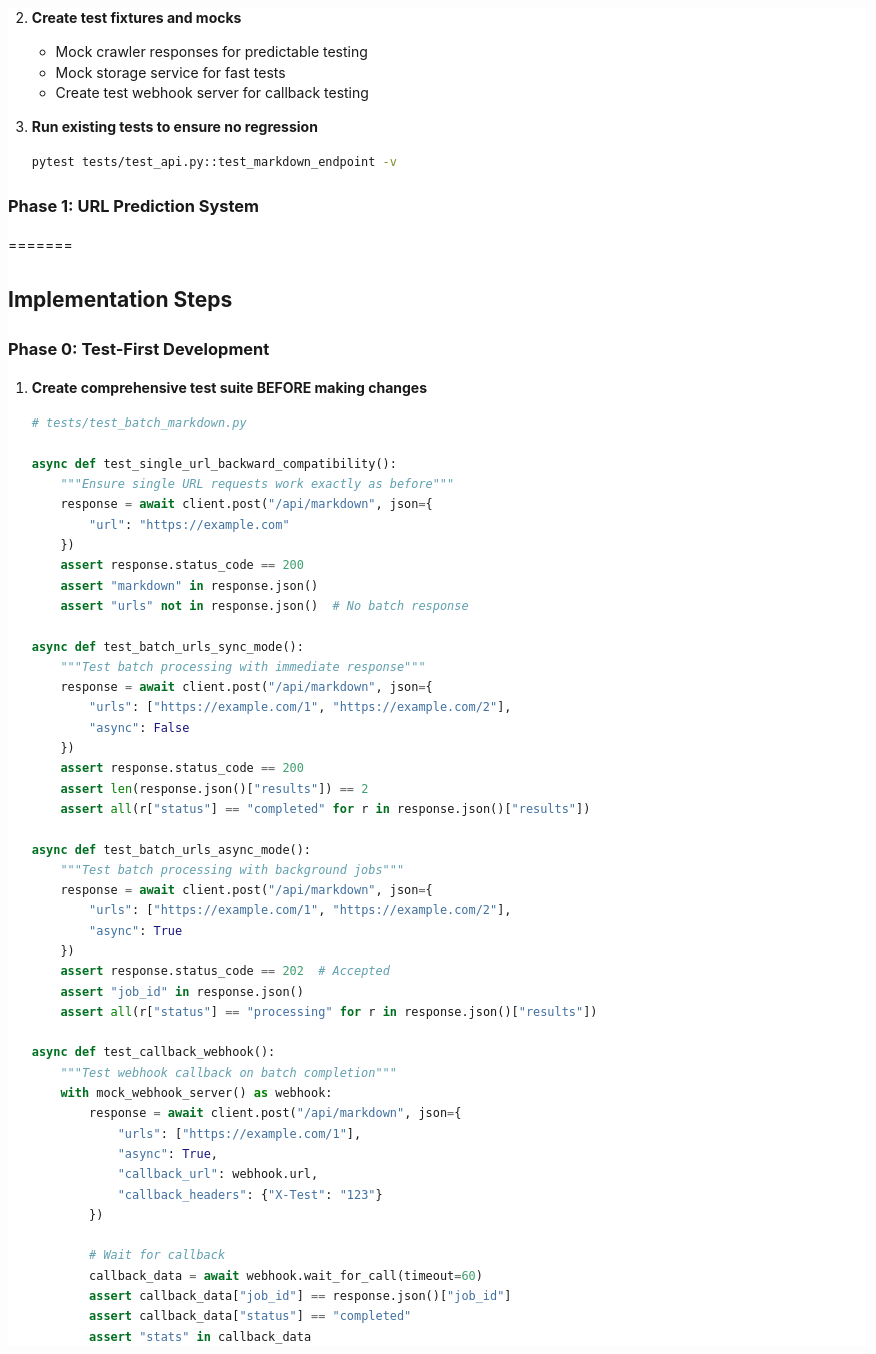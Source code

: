 2. **Create test fixtures and mocks**
   - Mock crawler responses for predictable testing
   - Mock storage service for fast tests
   - Create test webhook server for callback testing

3. **Run existing tests to ensure no regression**
   ```bash
   pytest tests/test_api.py::test_markdown_endpoint -v
   ```

### Phase 1: URL Prediction System
=======
## Implementation Steps

### Phase 0: Test-First Development
1. **Create comprehensive test suite BEFORE making changes**
   ```python
   # tests/test_batch_markdown.py
   
   async def test_single_url_backward_compatibility():
       """Ensure single URL requests work exactly as before"""
       response = await client.post("/api/markdown", json={
           "url": "https://example.com"
       })
       assert response.status_code == 200
       assert "markdown" in response.json()
       assert "urls" not in response.json()  # No batch response
   
   async def test_batch_urls_sync_mode():
       """Test batch processing with immediate response"""
       response = await client.post("/api/markdown", json={
           "urls": ["https://example.com/1", "https://example.com/2"],
           "async": False
       })
       assert response.status_code == 200
       assert len(response.json()["results"]) == 2
       assert all(r["status"] == "completed" for r in response.json()["results"])
   
   async def test_batch_urls_async_mode():
       """Test batch processing with background jobs"""
       response = await client.post("/api/markdown", json={
           "urls": ["https://example.com/1", "https://example.com/2"],
           "async": True
       })
       assert response.status_code == 202  # Accepted
       assert "job_id" in response.json()
       assert all(r["status"] == "processing" for r in response.json()["results"])
   
   async def test_callback_webhook():
       """Test webhook callback on batch completion"""
       with mock_webhook_server() as webhook:
           response = await client.post("/api/markdown", json={
               "urls": ["https://example.com/1"],
               "async": True,
               "callback_url": webhook.url,
               "callback_headers": {"X-Test": "123"}
           })
           
           # Wait for callback
           callback_data = await webhook.wait_for_call(timeout=60)
           assert callback_data["job_id"] == response.json()["job_id"]
           assert callback_data["status"] == "completed"
           assert "stats" in callback_data
   ```